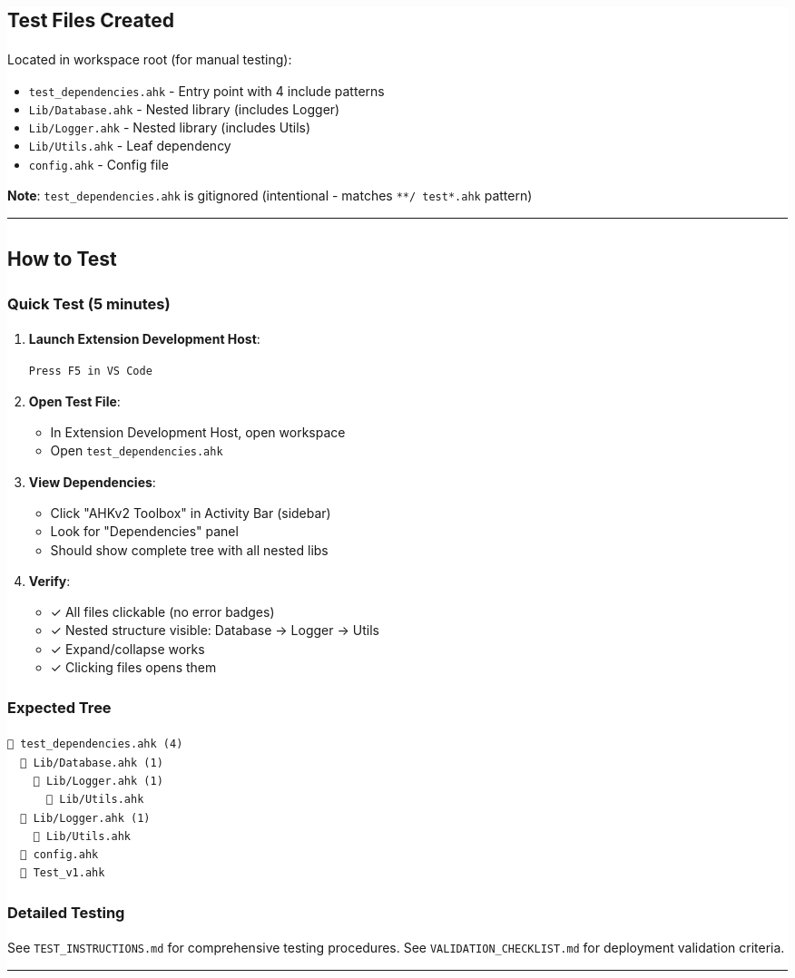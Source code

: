 
## Test Files Created

Located in workspace root (for manual testing):

- `test_dependencies.ahk` - Entry point with 4 include patterns
- `Lib/Database.ahk` - Nested library (includes Logger)
- `Lib/Logger.ahk` - Nested library (includes Utils)
- `Lib/Utils.ahk` - Leaf dependency
- `config.ahk` - Config file

**Note**: `test_dependencies.ahk` is gitignored (intentional - matches `**/ test*.ahk` pattern)

---

## How to Test

### Quick Test (5 minutes)

1. **Launch Extension Development Host**:
   ```
   Press F5 in VS Code
   ```

2. **Open Test File**:
   - In Extension Development Host, open workspace
   - Open `test_dependencies.ahk`

3. **View Dependencies**:
   - Click "AHKv2 Toolbox" in Activity Bar (sidebar)
   - Look for "Dependencies" panel
   - Should show complete tree with all nested libs

4. **Verify**:
   - ✓ All files clickable (no error badges)
   - ✓ Nested structure visible: Database → Logger → Utils
   - ✓ Expand/collapse works
   - ✓ Clicking files opens them

### Expected Tree
```
📄 test_dependencies.ahk (4)
  📄 Lib/Database.ahk (1)
    📄 Lib/Logger.ahk (1)
      📄 Lib/Utils.ahk
  📄 Lib/Logger.ahk (1)
    📄 Lib/Utils.ahk
  📄 config.ahk
  📄 Test_v1.ahk
```

### Detailed Testing

See `TEST_INSTRUCTIONS.md` for comprehensive testing procedures.
See `VALIDATION_CHECKLIST.md` for deployment validation criteria.

---